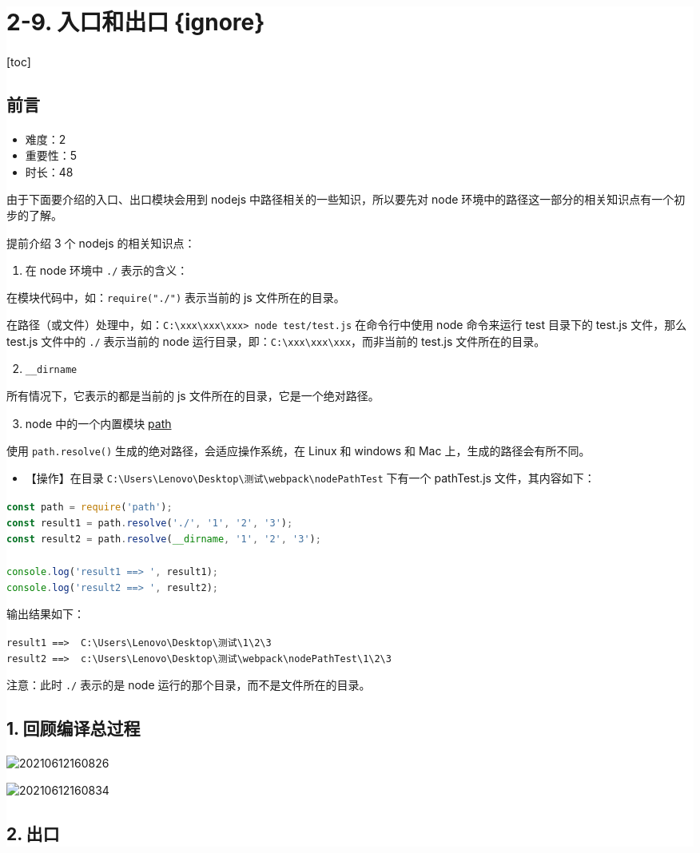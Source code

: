 # 2-9. 入口和出口 {ignore}

[toc]

## 前言

- 难度：2
- 重要性：5
- 时长：48

由于下面要介绍的入口、出口模块会用到 nodejs 中路径相关的一些知识，所以要先对 node 环境中的路径这一部分的相关知识点有一个初步的了解。

提前介绍 3 个 nodejs 的相关知识点：

1. 在 node 环境中 `./` 表示的含义：

在模块代码中，如：`require("./")` 表示当前的 js 文件所在的目录。

在路径（或文件）处理中，如：`C:\xxx\xxx\xxx> node test/test.js` 在命令行中使用 node 命令来运行 test 目录下的 test.js 文件，那么 test.js 文件中的 `./` 表示当前的 node 运行目录，即：`C:\xxx\xxx\xxx`，而非当前的 test.js 文件所在的目录。

2. `__dirname`

所有情况下，它表示的都是当前的 js 文件所在的目录，它是一个绝对路径。

3. node 中的一个内置模块 [path](https://nodejs.org/dist/latest-v12.x/docs/api/path.html)

使用 `path.resolve()` 生成的绝对路径，会适应操作系统，在 Linux 和 windows 和 Mac 上，生成的路径会有所不同。

- 【操作】在目录 `C:\Users\Lenovo\Desktop\测试\webpack\nodePathTest` 下有一个 pathTest.js 文件，其内容如下：

```js
const path = require('path');
const result1 = path.resolve('./', '1', '2', '3');
const result2 = path.resolve(__dirname, '1', '2', '3');

console.log('result1 ==> ', result1);
console.log('result2 ==> ', result2);
```

输出结果如下：

```
result1 ==>  C:\Users\Lenovo\Desktop\测试\1\2\3
result2 ==>  c:\Users\Lenovo\Desktop\测试\webpack\nodePathTest\1\2\3
```

注意：此时 `./` 表示的是 node 运行的那个目录，而不是文件所在的目录。

## 1. 回顾编译总过程

![20210612160826](https://cdn.jsdelivr.net/gh/123taojiale/dahuyou_picture@main/blogs/20210612160826.png)

![20210612160834](https://cdn.jsdelivr.net/gh/123taojiale/dahuyou_picture@main/blogs/20210612160834.png)

## 2. 出口
